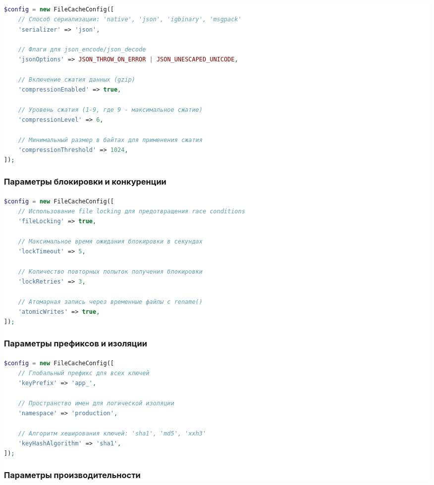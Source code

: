 ```php
$config = new FileCacheConfig([
    // Способ сериализации: 'native', 'json', 'igbinary', 'msgpack'
    'serializer' => 'json',
    
    // Флаги для json_encode/json_decode
    'jsonOptions' => JSON_THROW_ON_ERROR | JSON_UNESCAPED_UNICODE,
    
    // Включение сжатия данных (gzip)
    'compressionEnabled' => true,
    
    // Уровень сжатия (1-9, где 9 - максимальное сжатие)
    'compressionLevel' => 6,
    
    // Минимальный размер в байтах для применения сжатия
    'compressionThreshold' => 1024,
]);
```

### Параметры блокировки и конкуренции

```php
$config = new FileCacheConfig([
    // Использование file locking для предотвращения race conditions
    'fileLocking' => true,
    
    // Максимальное время ожидания блокировки в секундах
    'lockTimeout' => 5,
    
    // Количество повторных попыток получения блокировки
    'lockRetries' => 3,
    
    // Атомарная запись через временные файлы с rename()
    'atomicWrites' => true,
]);
```

### Параметры префиксов и изоляции

```php
$config = new FileCacheConfig([
    // Глобальный префикс для всех ключей
    'keyPrefix' => 'app_',
    
    // Пространство имен для логической изоляции
    'namespace' => 'production',
    
    // Алгоритм хеширования ключей: 'sha1', 'md5', 'xxh3'
    'keyHashAlgorithm' => 'sha1',
]);
```

### Параметры производительности
